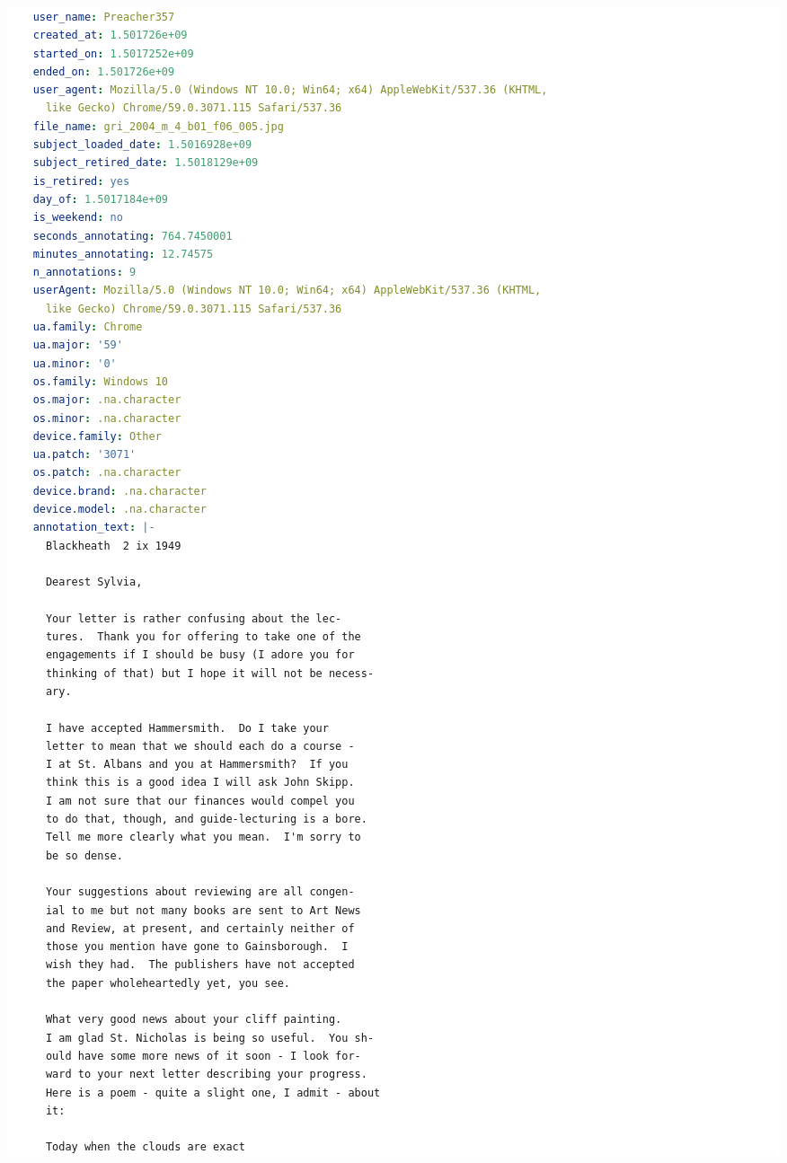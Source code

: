 ```yaml
    user_name: Preacher357
    created_at: 1.501726e+09
    started_on: 1.5017252e+09
    ended_on: 1.501726e+09
    user_agent: Mozilla/5.0 (Windows NT 10.0; Win64; x64) AppleWebKit/537.36 (KHTML,
      like Gecko) Chrome/59.0.3071.115 Safari/537.36
    file_name: gri_2004_m_4_b01_f06_005.jpg
    subject_loaded_date: 1.5016928e+09
    subject_retired_date: 1.5018129e+09
    is_retired: yes
    day_of: 1.5017184e+09
    is_weekend: no
    seconds_annotating: 764.7450001
    minutes_annotating: 12.74575
    n_annotations: 9
    userAgent: Mozilla/5.0 (Windows NT 10.0; Win64; x64) AppleWebKit/537.36 (KHTML,
      like Gecko) Chrome/59.0.3071.115 Safari/537.36
    ua.family: Chrome
    ua.major: '59'
    ua.minor: '0'
    os.family: Windows 10
    os.major: .na.character
    os.minor: .na.character
    device.family: Other
    ua.patch: '3071'
    os.patch: .na.character
    device.brand: .na.character
    device.model: .na.character
    annotation_text: |-
      Blackheath  2 ix 1949

      Dearest Sylvia,

      Your letter is rather confusing about the lec-
      tures.  Thank you for offering to take one of the
      engagements if I should be busy (I adore you for
      thinking of that) but I hope it will not be necess-
      ary.

      I have accepted Hammersmith.  Do I take your
      letter to mean that we should each do a course -
      I at St. Albans and you at Hammersmith?  If you
      think this is a good idea I will ask John Skipp.
      I am not sure that our finances would compel you
      to do that, though, and guide-lecturing is a bore.
      Tell me more clearly what you mean.  I'm sorry to
      be so dense.

      Your suggestions about reviewing are all congen-
      ial to me but not many books are sent to Art News
      and Review, at present, and certainly neither of
      those you mention have gone to Gainsborough.  I
      wish they had.  The publishers have not accepted
      the paper wholeheartedly yet, you see.

      What very good news about your cliff painting.
      I am glad St. Nicholas is being so useful.  You sh-
      ould have some more news of it soon - I look for-
      ward to your next letter describing your progress.
      Here is a poem - quite a slight one, I admit - about
      it:

      Today when the clouds are exact
```